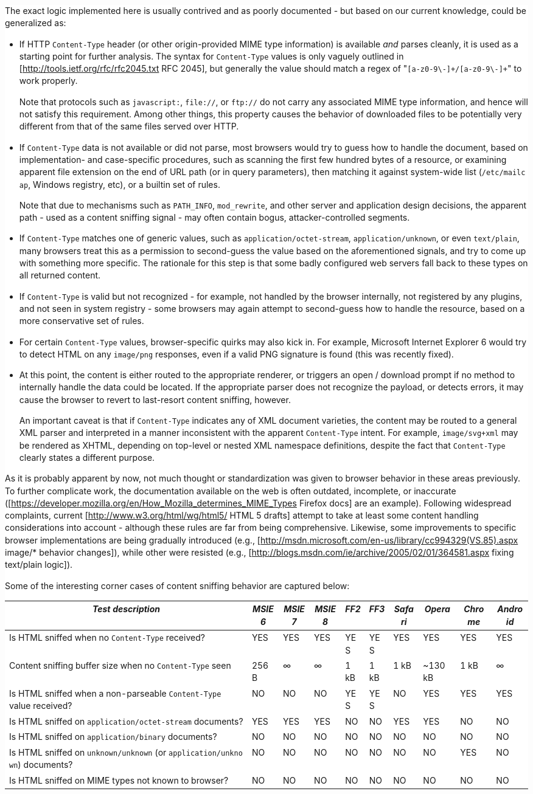 The exact logic implemented here is usually contrived and as poorly documented - but based on our current knowledge, could be generalized as:

- If HTTP `Content-Type` header (or other origin-provided MIME type information) is available *and* parses cleanly, it is used as a starting point for further analysis. The syntax for `Content-Type` values is only vaguely outlined in [http://tools.ietf.org/rfc/rfc2045.txt RFC 2045], but generally the value should match a regex of "`[a-z0-9\-]+/[a-z0-9\-]+`" to work properly.<p />Note that protocols such as `javascript:`, `file://`, or `ftp://` do not carry any associated MIME type information, and hence will not satisfy this requirement. Among other things, this property causes the behavior of downloaded files to be potentially very different from that of the same files served over HTTP.

- If `Content-Type` data is not available or did not parse, most browsers would try to guess how to handle the document, based on implementation- and case-specific procedures, such as scanning the first few hundred bytes of a resource, or examining apparent file extension on the end of URL path (or in query parameters), then matching it against system-wide list (`/etc/mailcap`, Windows registry, etc), or a builtin set of rules.<p />Note that due to mechanisms such as `PATH_INFO`, `mod_rewrite`, and other server and application design decisions, the apparent path - used as a content sniffing signal - may often contain bogus, attacker-controlled segments.

- If `Content-Type` matches one of generic values, such as `application/octet-stream`, `application/unknown`, or even `text/plain`, many browsers treat this as a permission to second-guess the value based on the aforementioned signals, and try to come up with something more specific. The rationale for this step is that some badly configured web servers fall back to these types on all returned content.

- If `Content-Type` is valid but not recognized - for example, not handled by the browser internally, not registered by any plugins, and not seen in system registry - some browsers may again attempt to second-guess how to handle the resource, based on a more conservative set of rules.

- For certain `Content-Type` values, browser-specific quirks may also kick in. For example, Microsoft Internet Explorer 6 would try to detect HTML on any `image/png` responses, even if a valid PNG signature is found (this was recently fixed).

- At this point, the content is either routed to the appropriate renderer, or triggers an open / download prompt if no method to internally handle the data could be located. If the appropriate parser does not recognize the payload, or detects errors, it may cause the browser to revert to last-resort content sniffing, however.<p>An important caveat is that if `Content-Type` indicates any of XML document varieties, the content may be routed to a general XML parser and interpreted in a manner inconsistent with the apparent `Content-Type` intent. For example, `image/svg+xml` may be rendered as XHTML, depending on top-level or nested XML namespace definitions, despite the fact that `Content-Type` clearly states a different purpose.

As it is probably apparent by now, not much thought or standardization was given to browser behavior in these areas previously. To further complicate work, the documentation available on the web is often outdated, incomplete, or inaccurate ([https://developer.mozilla.org/en/How_Mozilla_determines_MIME_Types Firefox docs] are an example). Following widespread complaints, current [http://www.w3.org/html/wg/html5/ HTML 5 drafts] attempt to take at least some content handling considerations into account - although these rules are far from being comprehensive. Likewise, some improvements to specific browser implementations are being gradually introduced (e.g., [http://msdn.microsoft.com/en-us/library/cc994329(VS.85).aspx image/* behavior changes]), while other were resisted (e.g., [http://blogs.msdn.com/ie/archive/2005/02/01/364581.aspx fixing text/plain logic]).

Some of the interesting corner cases of content sniffing behavior are captured below:

| *Test description*                                                                      | *MSIE6* | *MSIE7* | *MSIE8* | *FF2* | *FF3* | *Safari* | *Opera* | *Chrome* | *Android* |
| --------------------------------------------------------------------------------------- | ------- | ------- | ------- | ----- | ----- | -------- | ------- | -------- | --------- |
| Is HTML sniffed when no `Content-Type` received?                                        | YES     | YES     | YES     | YES   | YES   | YES      | YES     | YES      | YES       |
| Content sniffing buffer size when no `Content-Type` seen                                | 256 B   | ∞       | ∞       | 1 kB  | 1 kB  | 1 kB     | ~130 kB | 1 kB     | ∞         |
| Is HTML sniffed when a non-parseable `Content-Type` value received?                     | NO      | NO      | NO      | YES   | YES   | NO       | YES     | YES      | YES       |
| Is HTML sniffed on `application/octet-stream` documents?                                | YES     | YES     | YES     | NO    | NO    | YES      | YES     | NO       | NO        |
| Is HTML sniffed on `application/binary` documents?                                      | NO      | NO      | NO      | NO    | NO    | NO       | NO      | NO       | NO        |
| Is HTML sniffed on `unknown/unknown` (or `application/unknown`) documents?              | NO      | NO      | NO      | NO    | NO    | NO       | NO      | YES      | NO        |
| Is HTML sniffed on MIME types not known to browser?                                     | NO      | NO      | NO      | NO    | NO    | NO       | NO      | NO       | NO        |